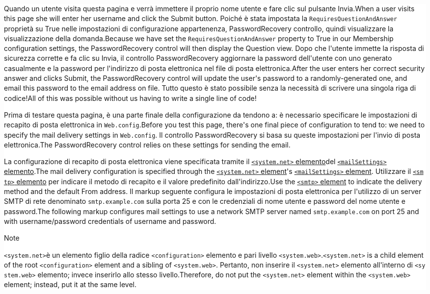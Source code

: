 <span data-ttu-id="001be-156">Quando un utente visita questa pagina e verrà immettere il proprio nome utente e fare clic sul pulsante Invia.</span><span class="sxs-lookup"><span data-stu-id="001be-156">When a user visits this page she will enter her username and click the Submit button.</span></span> <span data-ttu-id="001be-157">Poiché è stata impostata la `RequiresQuestionAndAnswer` proprietà su True nelle impostazioni di configurazione appartenenza, PasswordRecovery controllo, quindi visualizzare la visualizzazione della domanda.</span><span class="sxs-lookup"><span data-stu-id="001be-157">Because we have set the `RequiresQuestionAndAnswer` property to True in our Membership configuration settings, the PasswordRecovery control will then display the Question view.</span></span> <span data-ttu-id="001be-158">Dopo che l'utente immette la risposta di sicurezza corrette e fa clic su Invia, il controllo PasswordRecovery aggiornare la password dell'utente con uno generato casualmente e la password per l'indirizzo di posta elettronica nel file di posta elettronica.</span><span class="sxs-lookup"><span data-stu-id="001be-158">After the user enters her correct security answer and clicks Submit, the PasswordRecovery control will update the user's password to a randomly-generated one, and email this password to the email address on file.</span></span> <span data-ttu-id="001be-159">Tutto questo è stato possibile senza la necessità di scrivere una singola riga di codice!</span><span class="sxs-lookup"><span data-stu-id="001be-159">All of this was possible without us having to write a single line of code!</span></span>

<span data-ttu-id="001be-160">Prima di testare questa pagina, è una parte finale della configurazione da tendono a: è necessario specificare le impostazioni di recapito di posta elettronica in `Web.config`.</span><span class="sxs-lookup"><span data-stu-id="001be-160">Before you test this page, there's one final piece of configuration to tend to: we need to specify the mail delivery settings in `Web.config`.</span></span> <span data-ttu-id="001be-161">Il controllo PasswordRecovery si basa su queste impostazioni per l'invio di posta elettronica.</span><span class="sxs-lookup"><span data-stu-id="001be-161">The PasswordRecovery control relies on these settings for sending the email.</span></span>

<span data-ttu-id="001be-162">La configurazione di recapito di posta elettronica viene specificata tramite il [ `<system.net>` elemento](https://msdn.microsoft.com/library/6484zdc1.aspx)del [ `<mailSettings>` elemento](https://msdn.microsoft.com/library/w355a94k.aspx).</span><span class="sxs-lookup"><span data-stu-id="001be-162">The mail delivery configuration is specified through the [`<system.net>` element](https://msdn.microsoft.com/library/6484zdc1.aspx)'s [`<mailSettings>` element](https://msdn.microsoft.com/library/w355a94k.aspx).</span></span> <span data-ttu-id="001be-163">Utilizzare il [ `<smtp>` elemento](https://msdn.microsoft.com/library/ms164240.aspx) per indicare il metodo di recapito e il valore predefinito dall'indirizzo.</span><span class="sxs-lookup"><span data-stu-id="001be-163">Use the [`<smtp>` element](https://msdn.microsoft.com/library/ms164240.aspx) to indicate the delivery method and the default From address.</span></span> <span data-ttu-id="001be-164">Il markup seguente configura le impostazioni di posta elettronica per l'utilizzo di un server SMTP di rete denominato `smtp.example.com` sulla porta 25 e con le credenziali di nome utente e password del nome utente e password.</span><span class="sxs-lookup"><span data-stu-id="001be-164">The following markup configures mail settings to use a network SMTP server named `smtp.example.com` on port 25 and with username/password credentials of username and password.</span></span>

> [!NOTE]
> <span data-ttu-id="001be-165">`<system.net>`è un elemento figlio della radice `<configuration>` elemento e pari livello `<system.web>`.</span><span class="sxs-lookup"><span data-stu-id="001be-165">`<system.net>` is a child element of the root `<configuration>` element and a sibling of `<system.web>`.</span></span> <span data-ttu-id="001be-166">Pertanto, non inserire il `<system.net>` elemento all'interno di `<system.web>` elemento; invece inserirlo allo stesso livello.</span><span class="sxs-lookup"><span data-stu-id="001be-166">Therefore, do not put the `<system.net>` element within the `<system.web>` element; instead, put it at the same level.</span></span>

